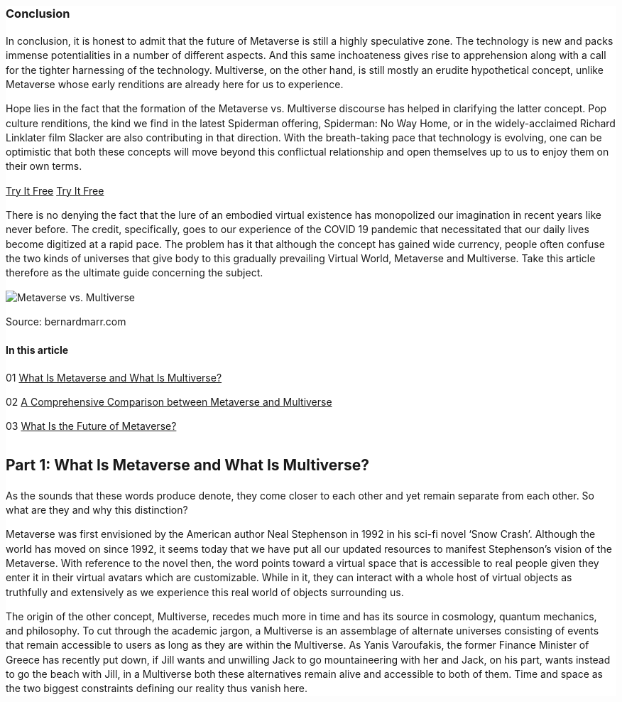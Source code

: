 ### Conclusion

In conclusion, it is honest to admit that the future of Metaverse is still a highly speculative zone. The technology is new and packs immense potentialities in a number of different aspects. And this same inchoateness gives rise to apprehension along with a call for the tighter harnessing of the technology. Multiverse, on the other hand, is still mostly an erudite hypothetical concept, unlike Metaverse whose early renditions are already here for us to experience.

Hope lies in the fact that the formation of the Metaverse vs. Multiverse discourse has helped in clarifying the latter concept. Pop culture renditions, the kind we find in the latest Spiderman offering, Spiderman: No Way Home, or in the widely-acclaimed Richard Linklater film Slacker are also contributing in that direction. With the breath-taking pace that technology is evolving, one can be optimistic that both these concepts will move beyond this conflictual relationship and open themselves up to us to enjoy them on their own terms.

[Try It Free](https://tools.techidaily.com/wondershare/filmora/download/) [Try It Free](https://tools.techidaily.com/wondershare/filmora/download/)

There is no denying the fact that the lure of an embodied virtual existence has monopolized our imagination in recent years like never before. The credit, specifically, goes to our experience of the COVID 19 pandemic that necessitated that our daily lives become digitized at a rapid pace. The problem has it that although the concept has gained wide currency, people often confuse the two kinds of universes that give body to this gradually prevailing Virtual World, Metaverse and Multiverse. Take this article therefore as the ultimate guide concerning the subject.

![Metaverse vs. Multiverse](https://images.wondershare.com/filmora/article-images/2021/metaverse-vs-multiverse.jpg)

Source: bernardmarr.com

#### In this article

01 [What Is Metaverse and What Is Multiverse?](#part1)

02 [A Comprehensive Comparison between Metaverse and Multiverse](#part2)

03 [What Is the Future of Metaverse?](#part3)

## Part 1: What Is Metaverse and What Is Multiverse?

As the sounds that these words produce denote, they come closer to each other and yet remain separate from each other. So what are they and why this distinction?

Metaverse was first envisioned by the American author Neal Stephenson in 1992 in his sci-fi novel ‘Snow Crash’. Although the world has moved on since 1992, it seems today that we have put all our updated resources to manifest Stephenson’s vision of the Metaverse. With reference to the novel then, the word points toward a virtual space that is accessible to real people given they enter it in their virtual avatars which are customizable. While in it, they can interact with a whole host of virtual objects as truthfully and extensively as we experience this real world of objects surrounding us.

The origin of the other concept, Multiverse, recedes much more in time and has its source in cosmology, quantum mechanics, and philosophy. To cut through the academic jargon, a Multiverse is an assemblage of alternate universes consisting of events that remain accessible to users as long as they are within the Multiverse. As Yanis Varoufakis, the former Finance Minister of Greece has recently put down, if Jill wants and unwilling Jack to go mountaineering with her and Jack, on his part, wants instead to go the beach with Jill, in a Multiverse both these alternatives remain alive and accessible to both of them. Time and space as the two biggest constraints defining our reality thus vanish here.
